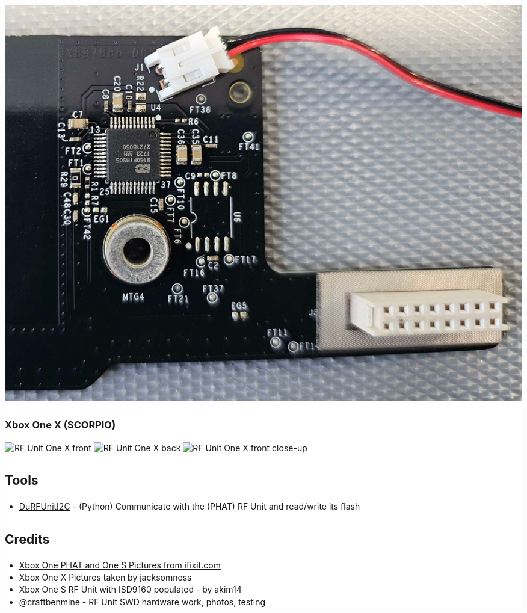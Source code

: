 ![RF Unit SLIM ISD9160 populated](../_files/rf-unit/rf_unit_slim_isd_populated.jpg)

### Xbox One X (SCORPIO)

[![RF Unit One X front](../_files/rf-unit/rf_unit_onex_front_thumb.jpg)](../_files/rf-unit/rf_unit_onex_front.jpg)
[![RF Unit One X back](../_files/rf-unit/rf_unit_onex_back_thumb.jpg)](../_files/rf-unit/rf_unit_onex_back.jpg)
[![RF Unit One X front close-up](../_files/rf-unit/rf_unit_onex_front_detailed_thumb.jpg)](../_files/rf-unit/rf_unit_onex_front_detailed.jpg)


## Tools

- [DuRFUnitI2C](https://github.com/xboxoneresearch/DuRFUnitI2C) - (Python) Communicate with the (PHAT) RF Unit and read/write its flash

## Credits
- [Xbox One PHAT and One S Pictures from ifixit.com](https://www.ifixit.com/Search?c-doctype_namespace=product&doctype=product&query=xbox%20one)
- Xbox One X Pictures taken by jacksomness
- Xbox One S RF Unit with ISD9160 populated - by akim14
- @craftbenmine - RF Unit SWD hardware work, photos, testing
